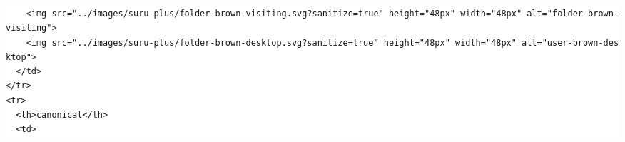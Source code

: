        <img src="../images/suru-plus/folder-brown-visiting.svg?sanitize=true" height="48px" width="48px" alt="folder-brown-visiting"> 
        <img src="../images/suru-plus/folder-brown-desktop.svg?sanitize=true" height="48px" width="48px" alt="user-brown-desktop">
      </td>
    </tr>
    <tr>
      <th>canonical</th>
      <td>
